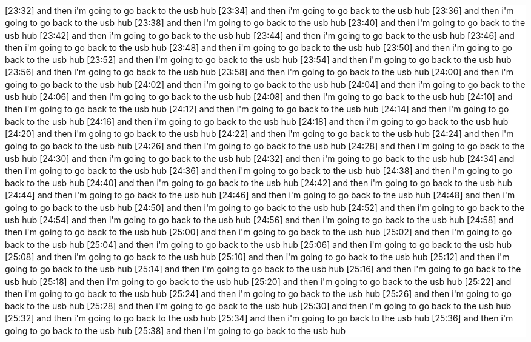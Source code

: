 [23:32] and then i'm going to go back to the usb hub
[23:34] and then i'm going to go back to the usb hub
[23:36] and then i'm going to go back to the usb hub
[23:38] and then i'm going to go back to the usb hub
[23:40] and then i'm going to go back to the usb hub
[23:42] and then i'm going to go back to the usb hub
[23:44] and then i'm going to go back to the usb hub
[23:46] and then i'm going to go back to the usb hub
[23:48] and then i'm going to go back to the usb hub
[23:50] and then i'm going to go back to the usb hub
[23:52] and then i'm going to go back to the usb hub
[23:54] and then i'm going to go back to the usb hub
[23:56] and then i'm going to go back to the usb hub
[23:58] and then i'm going to go back to the usb hub
[24:00] and then i'm going to go back to the usb hub
[24:02] and then i'm going to go back to the usb hub
[24:04] and then i'm going to go back to the usb hub
[24:06] and then i'm going to go back to the usb hub
[24:08] and then i'm going to go back to the usb hub
[24:10] and then i'm going to go back to the usb hub
[24:12] and then i'm going to go back to the usb hub
[24:14] and then i'm going to go back to the usb hub
[24:16] and then i'm going to go back to the usb hub
[24:18] and then i'm going to go back to the usb hub
[24:20] and then i'm going to go back to the usb hub
[24:22] and then i'm going to go back to the usb hub
[24:24] and then i'm going to go back to the usb hub
[24:26] and then i'm going to go back to the usb hub
[24:28] and then i'm going to go back to the usb hub
[24:30] and then i'm going to go back to the usb hub
[24:32] and then i'm going to go back to the usb hub
[24:34] and then i'm going to go back to the usb hub
[24:36] and then i'm going to go back to the usb hub
[24:38] and then i'm going to go back to the usb hub
[24:40] and then i'm going to go back to the usb hub
[24:42] and then i'm going to go back to the usb hub
[24:44] and then i'm going to go back to the usb hub
[24:46] and then i'm going to go back to the usb hub
[24:48] and then i'm going to go back to the usb hub
[24:50] and then i'm going to go back to the usb hub
[24:52] and then i'm going to go back to the usb hub
[24:54] and then i'm going to go back to the usb hub
[24:56] and then i'm going to go back to the usb hub
[24:58] and then i'm going to go back to the usb hub
[25:00] and then i'm going to go back to the usb hub
[25:02] and then i'm going to go back to the usb hub
[25:04] and then i'm going to go back to the usb hub
[25:06] and then i'm going to go back to the usb hub
[25:08] and then i'm going to go back to the usb hub
[25:10] and then i'm going to go back to the usb hub
[25:12] and then i'm going to go back to the usb hub
[25:14] and then i'm going to go back to the usb hub
[25:16] and then i'm going to go back to the usb hub
[25:18] and then i'm going to go back to the usb hub
[25:20] and then i'm going to go back to the usb hub
[25:22] and then i'm going to go back to the usb hub
[25:24] and then i'm going to go back to the usb hub
[25:26] and then i'm going to go back to the usb hub
[25:28] and then i'm going to go back to the usb hub
[25:30] and then i'm going to go back to the usb hub
[25:32] and then i'm going to go back to the usb hub
[25:34] and then i'm going to go back to the usb hub
[25:36] and then i'm going to go back to the usb hub
[25:38] and then i'm going to go back to the usb hub
